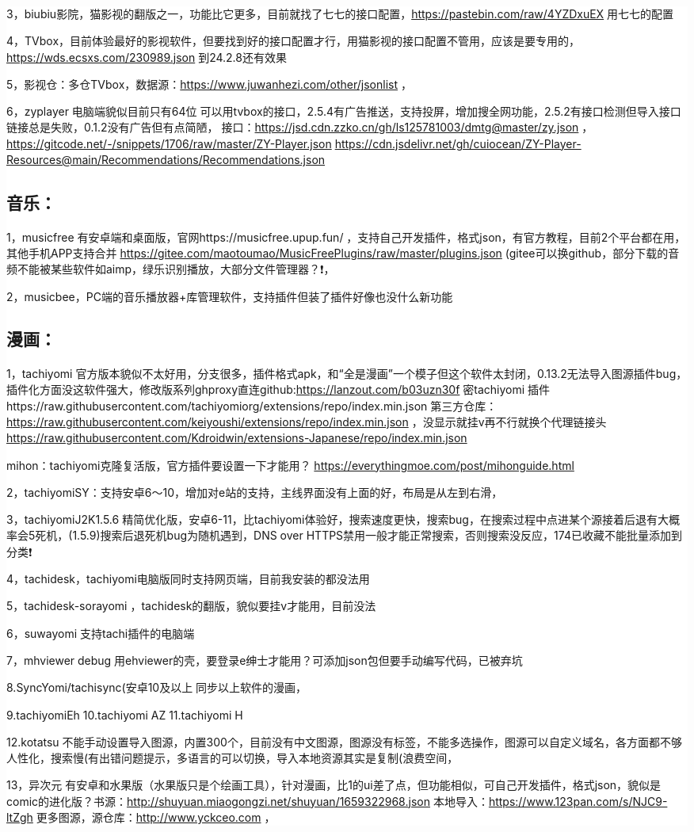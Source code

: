 3，biubiu影院，猫影视的翻版之一，功能比它更多，目前就找了七七的接口配置，https://pastebin.com/raw/4YZDxuEX 用七七的配置 

4，TVbox，目前体验最好的影视软件，但要找到好的接口配置才行，用猫影视的接口配置不管用，应该是要专用的，https://wds.ecsxs.com/230989.json 到24.2.8还有效果 

5，影视仓：多仓TVbox，数据源：https://www.juwanhezi.com/other/jsonlist ，

6，zyplayer 电脑端貌似目前只有64位 可以用tvbox的接口，2.5.4有广告推送，支持投屏，增加搜全网功能，2.5.2有接口检测但导入接口链接总是失败，0.1.2没有广告但有点简陋， 接口：https://jsd.cdn.zzko.cn/gh/ls125781003/dmtg@master/zy.json ，https://gitcode.net/-/snippets/1706/raw/master/ZY-Player.json
https://cdn.jsdelivr.net/gh/cuiocean/ZY-Player-Resources@main/Recommendations/Recommendations.json

## 音乐：

1，musicfree
有安卓端和桌面版，官网https://musicfree.upup.fun/ ，支持自己开发插件，格式json，有官方教程，目前2个平台都在用，其他手机APP支持合并
https://gitee.com/maotoumao/MusicFreePlugins/raw/master/plugins.json (gitee可以换github，部分下载的音频不能被某些软件如aimp，绿乐识别播放，大部分文件管理器？❗️，

2，musicbee，PC端的音乐播放器+库管理软件，支持插件但装了插件好像也没什么新功能

## 漫画：

1，tachiyomi
官方版本貌似不太好用，分支很多，插件格式apk，和“全是漫画”一个模子但这个软件太封闭，0.13.2无法导入图源插件bug，插件化方面没这软件强大，修改版系列ghproxy直连github:https://lanzout.com/b03uzn30f 密tachiyomi 插件https://raw.githubusercontent.com/tachiyomiorg/extensions/repo/index.min.json 
第三方仓库：https://raw.githubusercontent.com/keiyoushi/extensions/repo/index.min.json ，没显示就挂v再不行就换个代理链接头
https://raw.githubusercontent.com/Kdroidwin/extensions-Japanese/repo/index.min.json

mihon：tachiyomi克隆复活版，官方插件要设置一下才能用？
https://everythingmoe.com/post/mihonguide.html

2，tachiyomiSY：支持安卓6～10，增加对e站的支持，主线界面没有上面的好，布局是从左到右滑，

3，tachiyomiJ2K1.5.6 精简优化版，安卓6-11，比tachiyomi体验好，搜索速度更快，搜索bug，在搜索过程中点进某个源接着后退有大概率会5死机，(1.5.9)搜索后退死机bug为随机遇到，DNS over HTTPS禁用一般才能正常搜索，否则搜索没反应，174已收藏不能批量添加到分类❗

4，tachidesk，tachiyomi电脑版同时支持网页端，目前我安装的都没法用

5，tachidesk-sorayomi ，tachidesk的翻版，貌似要挂v才能用，目前没法

6，suwayomi 支持tachi插件的电脑端

7，mhviewer debug 用ehviewer的壳，要登录e绅士才能用？可添加json包但要手动编写代码，已被弃坑 

8.SyncYomi/tachisync(安卓10及以上 同步以上软件的漫画，

9.tachiyomiEh
10.tachiyomi AZ
11.tachiyomi H

12.kotatsu 不能手动设置导入图源，内置300个，目前没有中文图源，图源没有标签，不能多选操作，图源可以自定义域名，各方面都不够人性化，搜索慢(有出错问题提示，多语言的可以切换，导入本地资源其实是复制(浪费空间，

13，异次元
有安卓和水果版（水果版只是个绘画工具），针对漫画，比1的ui差了点，但功能相似，可自己开发插件，格式json，貌似是comic的进化版？书源：http://shuyuan.miaogongzi.net/shuyuan/1659322968.json
本地导入：https://www.123pan.com/s/NJC9-ltZgh
更多图源，源仓库：http://www.yckceo.com ，
